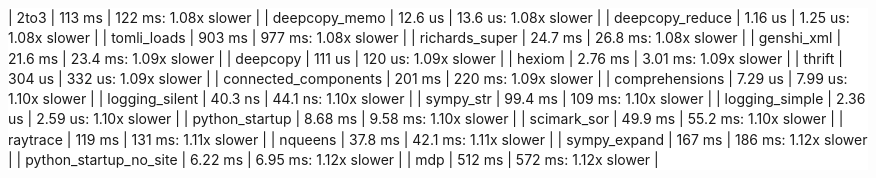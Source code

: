 | 2to3                             | 113 ms                                                                                                            | 122 ms: 1.08x slower                                                                                                    |
| deepcopy_memo                    | 12.6 us                                                                                                           | 13.6 us: 1.08x slower                                                                                                   |
| deepcopy_reduce                  | 1.16 us                                                                                                           | 1.25 us: 1.08x slower                                                                                                   |
| tomli_loads                      | 903 ms                                                                                                            | 977 ms: 1.08x slower                                                                                                    |
| richards_super                   | 24.7 ms                                                                                                           | 26.8 ms: 1.08x slower                                                                                                   |
| genshi_xml                       | 21.6 ms                                                                                                           | 23.4 ms: 1.09x slower                                                                                                   |
| deepcopy                         | 111 us                                                                                                            | 120 us: 1.09x slower                                                                                                    |
| hexiom                           | 2.76 ms                                                                                                           | 3.01 ms: 1.09x slower                                                                                                   |
| thrift                           | 304 us                                                                                                            | 332 us: 1.09x slower                                                                                                    |
| connected_components             | 201 ms                                                                                                            | 220 ms: 1.09x slower                                                                                                    |
| comprehensions                   | 7.29 us                                                                                                           | 7.99 us: 1.10x slower                                                                                                   |
| logging_silent                   | 40.3 ns                                                                                                           | 44.1 ns: 1.10x slower                                                                                                   |
| sympy_str                        | 99.4 ms                                                                                                           | 109 ms: 1.10x slower                                                                                                    |
| logging_simple                   | 2.36 us                                                                                                           | 2.59 us: 1.10x slower                                                                                                   |
| python_startup                   | 8.68 ms                                                                                                           | 9.58 ms: 1.10x slower                                                                                                   |
| scimark_sor                      | 49.9 ms                                                                                                           | 55.2 ms: 1.10x slower                                                                                                   |
| raytrace                         | 119 ms                                                                                                            | 131 ms: 1.11x slower                                                                                                    |
| nqueens                          | 37.8 ms                                                                                                           | 42.1 ms: 1.11x slower                                                                                                   |
| sympy_expand                     | 167 ms                                                                                                            | 186 ms: 1.12x slower                                                                                                    |
| python_startup_no_site           | 6.22 ms                                                                                                           | 6.95 ms: 1.12x slower                                                                                                   |
| mdp                              | 512 ms                                                                                                            | 572 ms: 1.12x slower                                                                                                    |